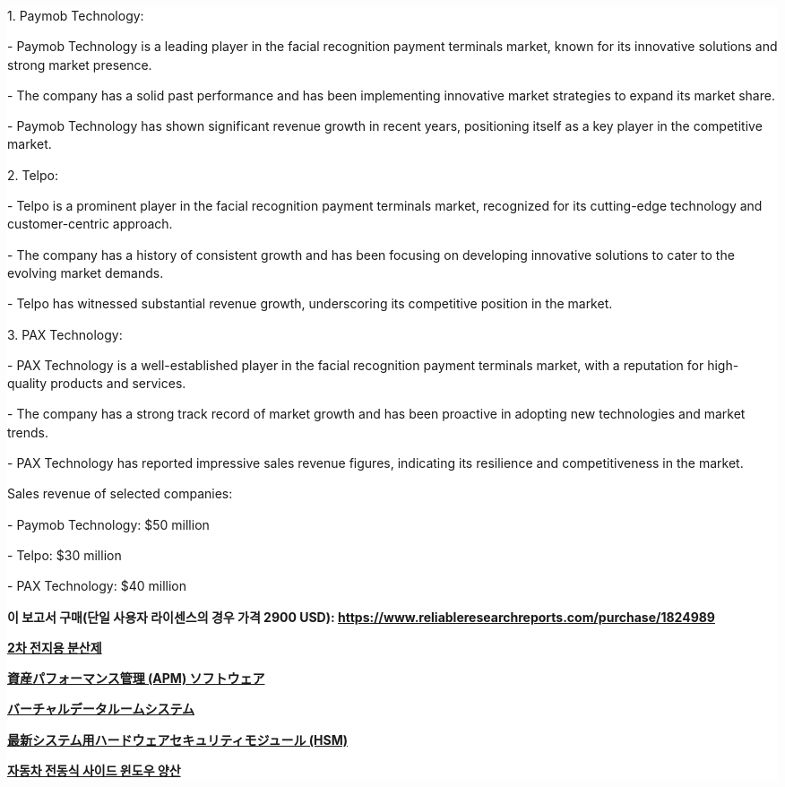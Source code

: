<p><p>1. Paymob Technology:</p><p>- Paymob Technology is a leading player in the facial recognition payment terminals market, known for its innovative solutions and strong market presence.</p><p>- The company has a solid past performance and has been implementing innovative market strategies to expand its market share.</p><p>- Paymob Technology has shown significant revenue growth in recent years, positioning itself as a key player in the competitive market.</p><p>2. Telpo:</p><p>- Telpo is a prominent player in the facial recognition payment terminals market, recognized for its cutting-edge technology and customer-centric approach.</p><p>- The company has a history of consistent growth and has been focusing on developing innovative solutions to cater to the evolving market demands.</p><p>- Telpo has witnessed substantial revenue growth, underscoring its competitive position in the market.</p><p>3. PAX Technology:</p><p>- PAX Technology is a well-established player in the facial recognition payment terminals market, with a reputation for high-quality products and services.</p><p>- The company has a strong track record of market growth and has been proactive in adopting new technologies and market trends.</p><p>- PAX Technology has reported impressive sales revenue figures, indicating its resilience and competitiveness in the market.</p><p>Sales revenue of selected companies:</p><p>- Paymob Technology: $50 million</p><p>- Telpo: $30 million</p><p>- PAX Technology: $40 million</p></p>
<p><strong>이 보고서 구매(단일 사용자 라이센스의 경우 가격 2900 USD): <a href="https://www.reliableresearchreports.com/purchase/1824989">https://www.reliableresearchreports.com/purchase/1824989</a></strong></p>
<p><strong><p><a href="https://github.com/KellyLyncyh543964/Market-Research-Report-List-3/blob/main/5525869101495.md">2차 전지용 분산제</a></p><p><a href="https://github.com/DanykaKilback/Market-Research-Report-List-2/blob/main/648386681835.md">資産パフォーマンス管理 (APM) ソフトウェア</a></p><p><a href="https://github.com/mohamedbakry57/Market-Research-Report-List-5/blob/main/504618381836.md">バーチャルデータルームシステム</a></p><p><a href="https://github.com/zjkmgcs938405/Market-Research-Report-List-4/blob/main/975558981837.md">最新システム用ハードウェアセキュリティモジュール (HSM)</a></p><p><a href="https://github.com/rcabello548/Market-Research-Report-List-3/blob/main/9043267101496.md">자동차 전동식 사이드 윈도우 양산</a></p></strong></p>
<p></p>